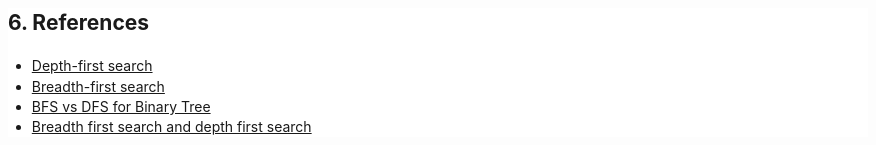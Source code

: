 ## 6. References
* [Depth-first search](https://en.wikipedia.org/wiki/Depth-first_search)
* [Breadth-first search](https://en.wikipedia.org/wiki/Breadth-first_search)
* [BFS vs DFS for Binary Tree](https://www.geeksforgeeks.org/bfs-vs-dfs-binary-tree/)
* [Breadth first search and depth first search](https://www.ics.uci.edu/~eppstein/161/960215.html)
